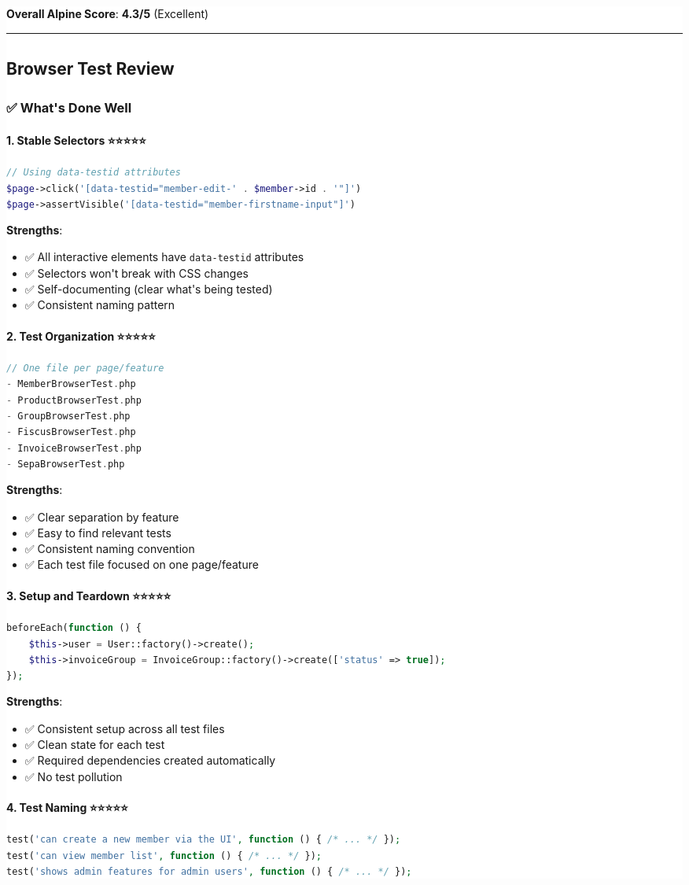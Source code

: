 **Overall Alpine Score**: **4.3/5** (Excellent)

---

## Browser Test Review

### ✅ What's Done Well

#### 1. **Stable Selectors** ⭐️⭐️⭐️⭐️⭐️
```php
// Using data-testid attributes
$page->click('[data-testid="member-edit-' . $member->id . '"]')
$page->assertVisible('[data-testid="member-firstname-input"]')
```

**Strengths**:
- ✅ All interactive elements have `data-testid` attributes
- ✅ Selectors won't break with CSS changes
- ✅ Self-documenting (clear what's being tested)
- ✅ Consistent naming pattern

#### 2. **Test Organization** ⭐️⭐️⭐️⭐️⭐️
```php
// One file per page/feature
- MemberBrowserTest.php
- ProductBrowserTest.php
- GroupBrowserTest.php
- FiscusBrowserTest.php
- InvoiceBrowserTest.php
- SepaBrowserTest.php
```

**Strengths**:
- ✅ Clear separation by feature
- ✅ Easy to find relevant tests
- ✅ Consistent naming convention
- ✅ Each test file focused on one page/feature

#### 3. **Setup and Teardown** ⭐️⭐️⭐️⭐️⭐️
```php
beforeEach(function () {
    $this->user = User::factory()->create();
    $this->invoiceGroup = InvoiceGroup::factory()->create(['status' => true]);
});
```

**Strengths**:
- ✅ Consistent setup across all test files
- ✅ Clean state for each test
- ✅ Required dependencies created automatically
- ✅ No test pollution

#### 4. **Test Naming** ⭐️⭐️⭐️⭐️⭐️
```php
test('can create a new member via the UI', function () { /* ... */ });
test('can view member list', function () { /* ... */ });
test('shows admin features for admin users', function () { /* ... */ });
```
